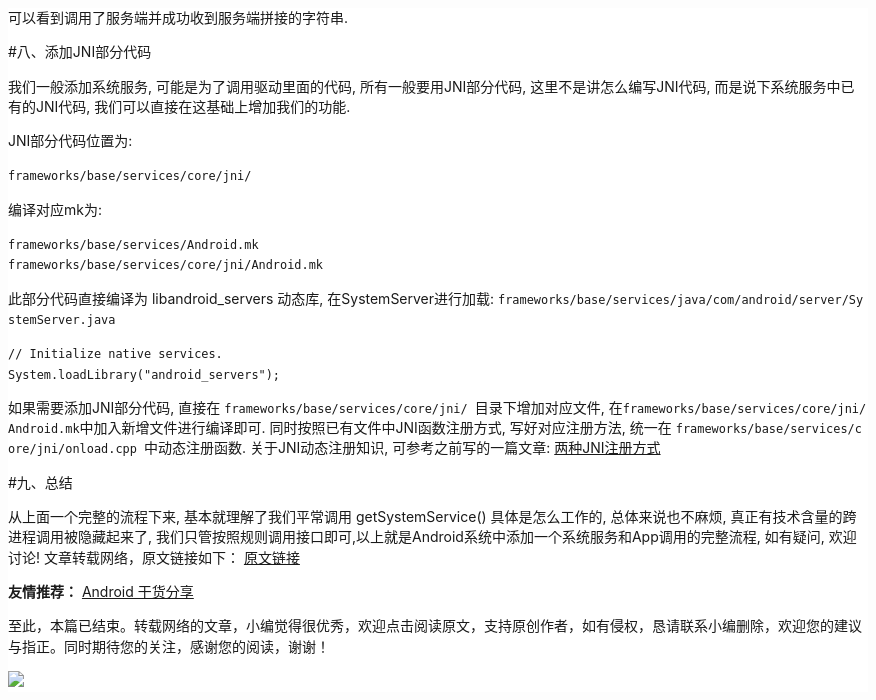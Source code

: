可以看到调用了服务端并成功收到服务端拼接的字符串.

#八、添加JNI部分代码

我们一般添加系统服务, 可能是为了调用驱动里面的代码, 所有一般要用JNI部分代码, 这里不是讲怎么编写JNI代码, 而是说下系统服务中已有的JNI代码, 我们可以直接在这基础上增加我们的功能.

JNI部分代码位置为:
```
frameworks/base/services/core/jni/
```

编译对应mk为:
```
frameworks/base/services/Android.mk
frameworks/base/services/core/jni/Android.mk
```
此部分代码直接编译为 libandroid_servers 动态库, 在SystemServer进行加载:
`frameworks/base/services/java/com/android/server/SystemServer.java`

```
// Initialize native services.
System.loadLibrary("android_servers");

```

如果需要添加JNI部分代码, 直接在 `frameworks/base/services/core/jni/ `目录下增加对应文件,
在`frameworks/base/services/core/jni/Android.mk`中加入新增文件进行编译即可.
同时按照已有文件中JNI函数注册方式, 写好对应注册方法, 统一在
`frameworks/base/services/core/jni/onload.cpp `中动态注册函数.
关于JNI动态注册知识, 可参考之前写的一篇文章: [两种JNI注册方式](https://www.jianshu.com/p/1d6ec5068d05)

#九、总结

从上面一个完整的流程下来, 基本就理解了我们平常调用 getSystemService() 具体是怎么工作的, 总体来说也不麻烦, 真正有技术含量的跨进程调用被隐藏起来了, 我们只管按照规则调用接口即可,以上就是Android系统中添加一个系统服务和App调用的完整流程, 如有疑问, 欢迎讨论!
文章转载网络，原文链接如下：
[原文链接](https://www.jianshu.com/p/0f46a95d576f)


**友情推荐：**
[Android 干货分享 ](https://mp.weixin.qq.com/s/zOTO6z7bvHGhN0lhTMvR8w)

至此，本篇已结束。转载网络的文章，小编觉得很优秀，欢迎点击阅读原文，支持原创作者，如有侵权，恳请联系小编删除，欢迎您的建议与指正。同时期待您的关注，感谢您的阅读，谢谢！


![](https://upload-images.jianshu.io/upload_images/5851256-9398f7356f9c0525.png?imageMogr2/auto-orient/strip%7CimageView2/2/w/1240)
